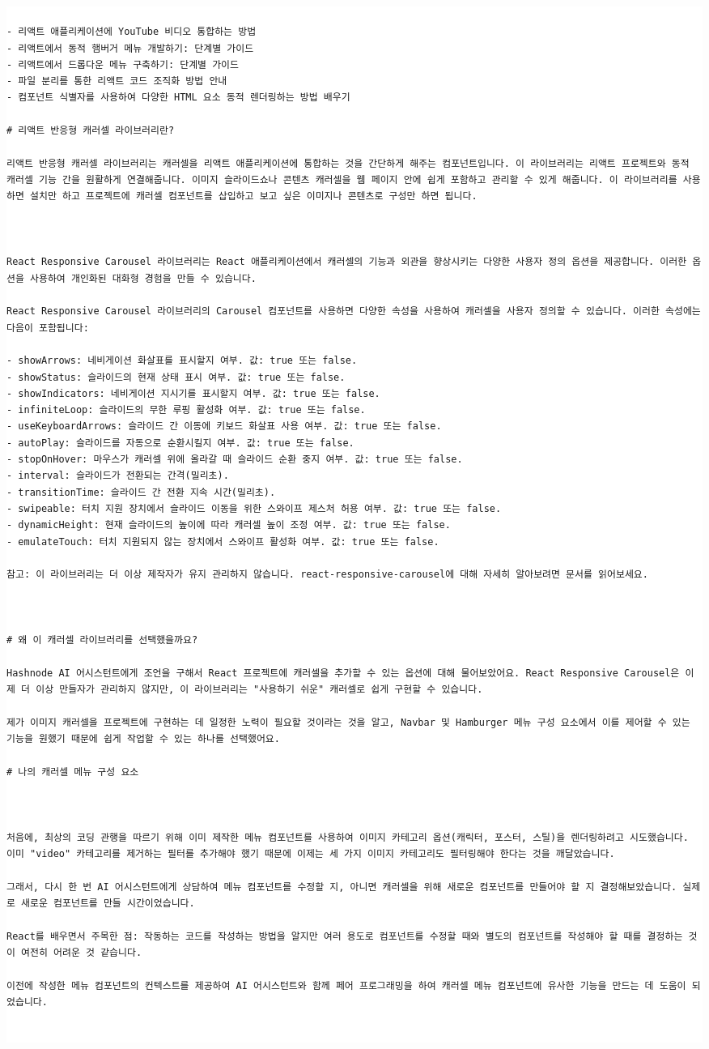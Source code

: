 ```

- 리액트 애플리케이션에 YouTube 비디오 통합하는 방법
- 리액트에서 동적 햄버거 메뉴 개발하기: 단계별 가이드
- 리액트에서 드롭다운 메뉴 구축하기: 단계별 가이드
- 파일 분리를 통한 리액트 코드 조직화 방법 안내
- 컴포넌트 식별자를 사용하여 다양한 HTML 요소 동적 렌더링하는 방법 배우기

# 리액트 반응형 캐러셀 라이브러리란?

리액트 반응형 캐러셀 라이브러리는 캐러셀을 리액트 애플리케이션에 통합하는 것을 간단하게 해주는 컴포넌트입니다. 이 라이브러리는 리액트 프로젝트와 동적 캐러셀 기능 간을 원활하게 연결해줍니다. 이미지 슬라이드쇼나 콘텐츠 캐러셀을 웹 페이지 안에 쉽게 포함하고 관리할 수 있게 해줍니다. 이 라이브러리를 사용하면 설치만 하고 프로젝트에 캐러셀 컴포넌트를 삽입하고 보고 싶은 이미지나 콘텐츠로 구성만 하면 됩니다.



React Responsive Carousel 라이브러리는 React 애플리케이션에서 캐러셀의 기능과 외관을 향상시키는 다양한 사용자 정의 옵션을 제공합니다. 이러한 옵션을 사용하여 개인화된 대화형 경험을 만들 수 있습니다.

React Responsive Carousel 라이브러리의 Carousel 컴포넌트를 사용하면 다양한 속성을 사용하여 캐러셀을 사용자 정의할 수 있습니다. 이러한 속성에는 다음이 포함됩니다:

- showArrows: 네비게이션 화살표를 표시할지 여부. 값: true 또는 false.
- showStatus: 슬라이드의 현재 상태 표시 여부. 값: true 또는 false.
- showIndicators: 네비게이션 지시기를 표시할지 여부. 값: true 또는 false.
- infiniteLoop: 슬라이드의 무한 루핑 활성화 여부. 값: true 또는 false.
- useKeyboardArrows: 슬라이드 간 이동에 키보드 화살표 사용 여부. 값: true 또는 false.
- autoPlay: 슬라이드를 자동으로 순환시킬지 여부. 값: true 또는 false.
- stopOnHover: 마우스가 캐러셀 위에 올라갈 때 슬라이드 순환 중지 여부. 값: true 또는 false.
- interval: 슬라이드가 전환되는 간격(밀리초).
- transitionTime: 슬라이드 간 전환 지속 시간(밀리초).
- swipeable: 터치 지원 장치에서 슬라이드 이동을 위한 스와이프 제스처 허용 여부. 값: true 또는 false.
- dynamicHeight: 현재 슬라이드의 높이에 따라 캐러셀 높이 조정 여부. 값: true 또는 false.
- emulateTouch: 터치 지원되지 않는 장치에서 스와이프 활성화 여부. 값: true 또는 false.

참고: 이 라이브러리는 더 이상 제작자가 유지 관리하지 않습니다. react-responsive-carousel에 대해 자세히 알아보려면 문서를 읽어보세요.



# 왜 이 캐러셀 라이브러리를 선택했을까요?

Hashnode AI 어시스턴트에게 조언을 구해서 React 프로젝트에 캐러셀을 추가할 수 있는 옵션에 대해 물어보았어요. React Responsive Carousel은 이제 더 이상 만들자가 관리하지 않지만, 이 라이브러리는 "사용하기 쉬운" 캐러셀로 쉽게 구현할 수 있습니다.

제가 이미지 캐러셀을 프로젝트에 구현하는 데 일정한 노력이 필요할 것이라는 것을 알고, Navbar 및 Hamburger 메뉴 구성 요소에서 이를 제어할 수 있는 기능을 원했기 때문에 쉽게 작업할 수 있는 하나를 선택했어요.

# 나의 캐러셀 메뉴 구성 요소



처음에, 최상의 코딩 관행을 따르기 위해 이미 제작한 메뉴 컴포넌트를 사용하여 이미지 카테고리 옵션(캐릭터, 포스터, 스틸)을 렌더링하려고 시도했습니다. 이미 "video" 카테고리를 제거하는 필터를 추가해야 했기 때문에 이제는 세 가지 이미지 카테고리도 필터링해야 한다는 것을 깨달았습니다.

그래서, 다시 한 번 AI 어시스턴트에게 상담하여 메뉴 컴포넌트를 수정할 지, 아니면 캐러셀을 위해 새로운 컴포넌트를 만들어야 할 지 결정해보았습니다. 실제로 새로운 컴포넌트를 만들 시간이었습니다.

React를 배우면서 주목한 점: 작동하는 코드를 작성하는 방법을 알지만 여러 용도로 컴포넌트를 수정할 때와 별도의 컴포넌트를 작성해야 할 때를 결정하는 것이 여전히 어려운 것 같습니다.

이전에 작성한 메뉴 컴포넌트의 컨텍스트를 제공하여 AI 어시스턴트와 함께 페어 프로그래밍을 하여 캐러셀 메뉴 컴포넌트에 유사한 기능을 만드는 데 도움이 되었습니다.



```